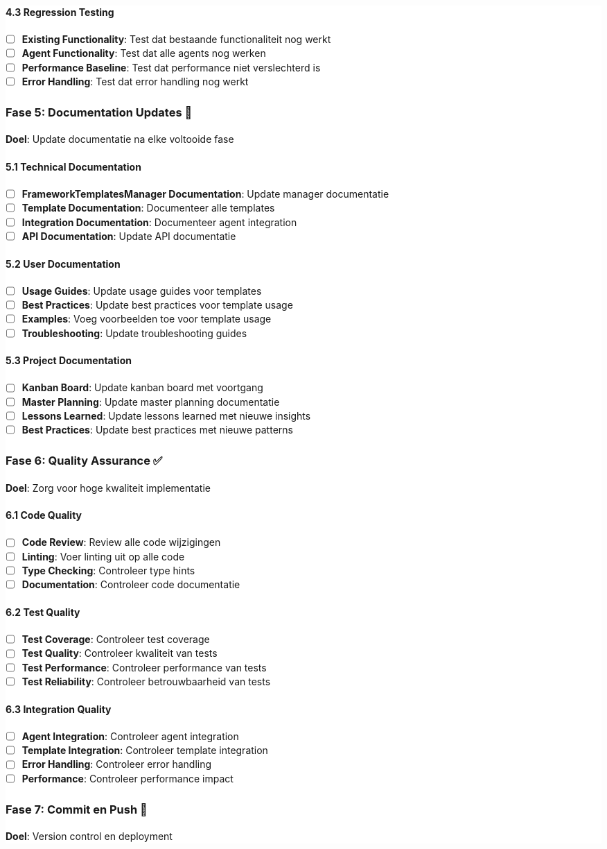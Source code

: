 #### **4.3 Regression Testing**
- [ ] **Existing Functionality**: Test dat bestaande functionaliteit nog werkt
- [ ] **Agent Functionality**: Test dat alle agents nog werken
- [ ] **Performance Baseline**: Test dat performance niet verslechterd is
- [ ] **Error Handling**: Test dat error handling nog werkt

### **Fase 5: Documentation Updates** 📝
**Doel**: Update documentatie na elke voltooide fase

#### **5.1 Technical Documentation**
- [ ] **FrameworkTemplatesManager Documentation**: Update manager documentatie
- [ ] **Template Documentation**: Documenteer alle templates
- [ ] **Integration Documentation**: Documenteer agent integration
- [ ] **API Documentation**: Update API documentatie

#### **5.2 User Documentation**
- [ ] **Usage Guides**: Update usage guides voor templates
- [ ] **Best Practices**: Update best practices voor template usage
- [ ] **Examples**: Voeg voorbeelden toe voor template usage
- [ ] **Troubleshooting**: Update troubleshooting guides

#### **5.3 Project Documentation**
- [ ] **Kanban Board**: Update kanban board met voortgang
- [ ] **Master Planning**: Update master planning documentatie
- [ ] **Lessons Learned**: Update lessons learned met nieuwe insights
- [ ] **Best Practices**: Update best practices met nieuwe patterns

### **Fase 6: Quality Assurance** ✅
**Doel**: Zorg voor hoge kwaliteit implementatie

#### **6.1 Code Quality**
- [ ] **Code Review**: Review alle code wijzigingen
- [ ] **Linting**: Voer linting uit op alle code
- [ ] **Type Checking**: Controleer type hints
- [ ] **Documentation**: Controleer code documentatie

#### **6.2 Test Quality**
- [ ] **Test Coverage**: Controleer test coverage
- [ ] **Test Quality**: Controleer kwaliteit van tests
- [ ] **Test Performance**: Controleer performance van tests
- [ ] **Test Reliability**: Controleer betrouwbaarheid van tests

#### **6.3 Integration Quality**
- [ ] **Agent Integration**: Controleer agent integration
- [ ] **Template Integration**: Controleer template integration
- [ ] **Error Handling**: Controleer error handling
- [ ] **Performance**: Controleer performance impact

### **Fase 7: Commit en Push** 🚀
**Doel**: Version control en deployment
